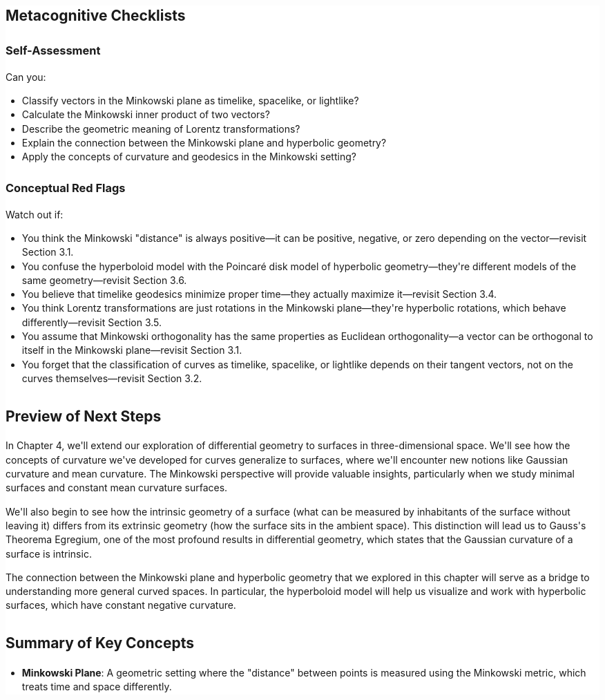 ## Metacognitive Checklists

### Self-Assessment

Can you:
- Classify vectors in the Minkowski plane as timelike, spacelike, or lightlike?
- Calculate the Minkowski inner product of two vectors?
- Describe the geometric meaning of Lorentz transformations?
- Explain the connection between the Minkowski plane and hyperbolic geometry?
- Apply the concepts of curvature and geodesics in the Minkowski setting?

### Conceptual Red Flags

Watch out if:
- You think the Minkowski "distance" is always positive—it can be positive, negative, or zero depending on the vector—revisit Section 3.1.
- You confuse the hyperboloid model with the Poincaré disk model of hyperbolic geometry—they're different models of the same geometry—revisit Section 3.6.
- You believe that timelike geodesics minimize proper time—they actually maximize it—revisit Section 3.4.
- You think Lorentz transformations are just rotations in the Minkowski plane—they're hyperbolic rotations, which behave differently—revisit Section 3.5.
- You assume that Minkowski orthogonality has the same properties as Euclidean orthogonality—a vector can be orthogonal to itself in the Minkowski plane—revisit Section 3.1.
- You forget that the classification of curves as timelike, spacelike, or lightlike depends on their tangent vectors, not on the curves themselves—revisit Section 3.2.

## Preview of Next Steps

In Chapter 4, we'll extend our exploration of differential geometry to surfaces in three-dimensional space. We'll see how the concepts of curvature we've developed for curves generalize to surfaces, where we'll encounter new notions like Gaussian curvature and mean curvature. The Minkowski perspective will provide valuable insights, particularly when we study minimal surfaces and constant mean curvature surfaces.

We'll also begin to see how the intrinsic geometry of a surface (what can be measured by inhabitants of the surface without leaving it) differs from its extrinsic geometry (how the surface sits in the ambient space). This distinction will lead us to Gauss's Theorema Egregium, one of the most profound results in differential geometry, which states that the Gaussian curvature of a surface is intrinsic.

The connection between the Minkowski plane and hyperbolic geometry that we explored in this chapter will serve as a bridge to understanding more general curved spaces. In particular, the hyperboloid model will help us visualize and work with hyperbolic surfaces, which have constant negative curvature.

## Summary of Key Concepts

- **Minkowski Plane**: A geometric setting where the "distance" between points is measured using the Minkowski metric, which treats time and space differently.
